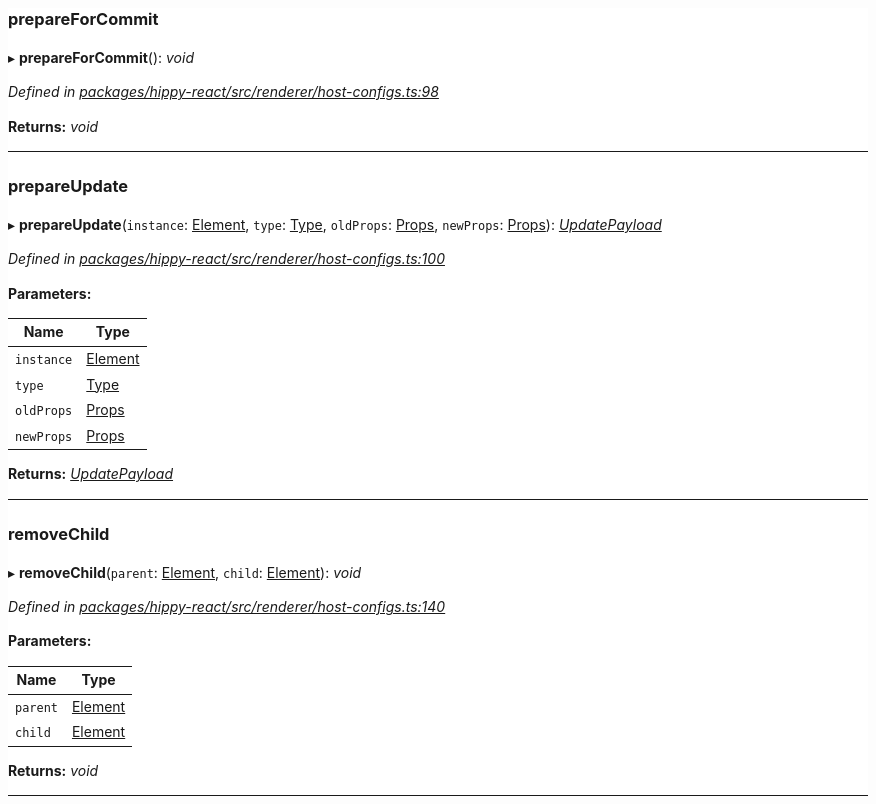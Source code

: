 ###  prepareForCommit

▸ **prepareForCommit**(): *void*

*Defined in [packages/hippy-react/src/renderer/host-configs.ts:98](https://github.com/jeromehan/Hippy/blob/6216275/packages/hippy-react/src/renderer/host-configs.ts#L98)*

**Returns:** *void*

___

###  prepareUpdate

▸ **prepareUpdate**(`instance`: [Element](../interfaces/_packages_hippy_react_web_src_adapters_apply_layout_.layoutelement.md#element), `type`: [Type](_packages_hippy_react_src_types_.md#type), `oldProps`: [Props](_packages_hippy_react_src_types_.md#props), `newProps`: [Props](_packages_hippy_react_src_types_.md#props)): *[UpdatePayload](_packages_hippy_react_src_types_.md#updatepayload)*

*Defined in [packages/hippy-react/src/renderer/host-configs.ts:100](https://github.com/jeromehan/Hippy/blob/6216275/packages/hippy-react/src/renderer/host-configs.ts#L100)*

**Parameters:**

Name | Type |
------ | ------ |
`instance` | [Element](../interfaces/_packages_hippy_react_web_src_adapters_apply_layout_.layoutelement.md#element) |
`type` | [Type](_packages_hippy_react_src_types_.md#type) |
`oldProps` | [Props](_packages_hippy_react_src_types_.md#props) |
`newProps` | [Props](_packages_hippy_react_src_types_.md#props) |

**Returns:** *[UpdatePayload](_packages_hippy_react_src_types_.md#updatepayload)*

___

###  removeChild

▸ **removeChild**(`parent`: [Element](../interfaces/_packages_hippy_react_web_src_adapters_apply_layout_.layoutelement.md#element), `child`: [Element](../interfaces/_packages_hippy_react_web_src_adapters_apply_layout_.layoutelement.md#element)): *void*

*Defined in [packages/hippy-react/src/renderer/host-configs.ts:140](https://github.com/jeromehan/Hippy/blob/6216275/packages/hippy-react/src/renderer/host-configs.ts#L140)*

**Parameters:**

Name | Type |
------ | ------ |
`parent` | [Element](../interfaces/_packages_hippy_react_web_src_adapters_apply_layout_.layoutelement.md#element) |
`child` | [Element](../interfaces/_packages_hippy_react_web_src_adapters_apply_layout_.layoutelement.md#element) |

**Returns:** *void*

___
